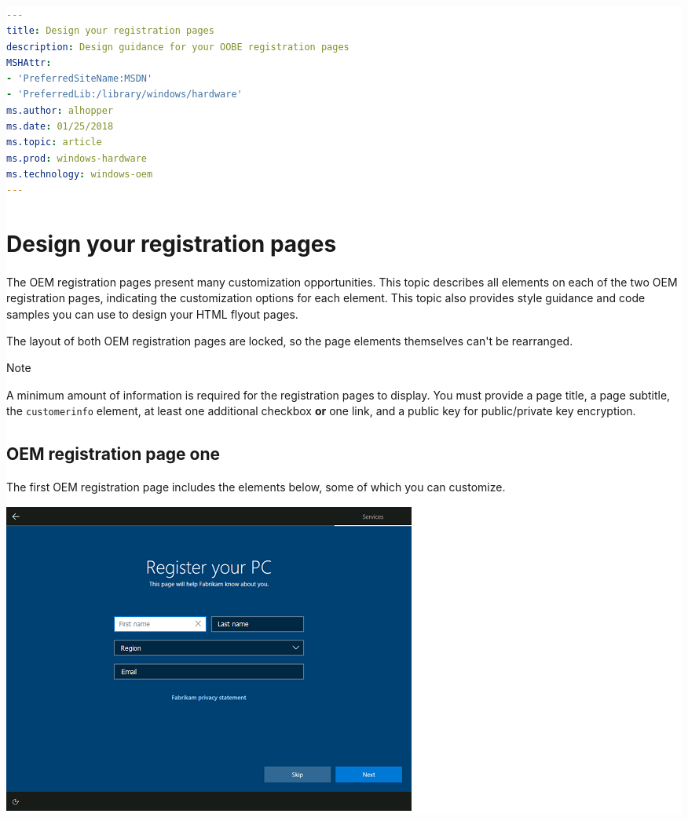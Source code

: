 ```yaml
---
title: Design your registration pages
description: Design guidance for your OOBE registration pages
MSHAttr:
- 'PreferredSiteName:MSDN'
- 'PreferredLib:/library/windows/hardware'
ms.author: alhopper
ms.date: 01/25/2018
ms.topic: article
ms.prod: windows-hardware
ms.technology: windows-oem
---
```

# Design your registration pages

The OEM registration pages present many customization opportunities. This topic describes all elements on each of the two OEM registration pages, indicating the customization options for each element. This topic also provides style guidance and code samples you can use to design your HTML flyout pages.

The layout of both OEM registration pages are locked, so the page elements themselves can't be rearranged.

> [!Note]
> A minimum amount of information is required for the registration pages to display. You must provide a page title, a page subtitle, the `customerinfo` element, at least one additional checkbox **or** one link, and a public key for public/private key encryption.

## OEM registration page one

The first OEM registration page includes the elements below, some of which you can customize.

![OEM registration page 1](images/oem-registration-page1.png)
